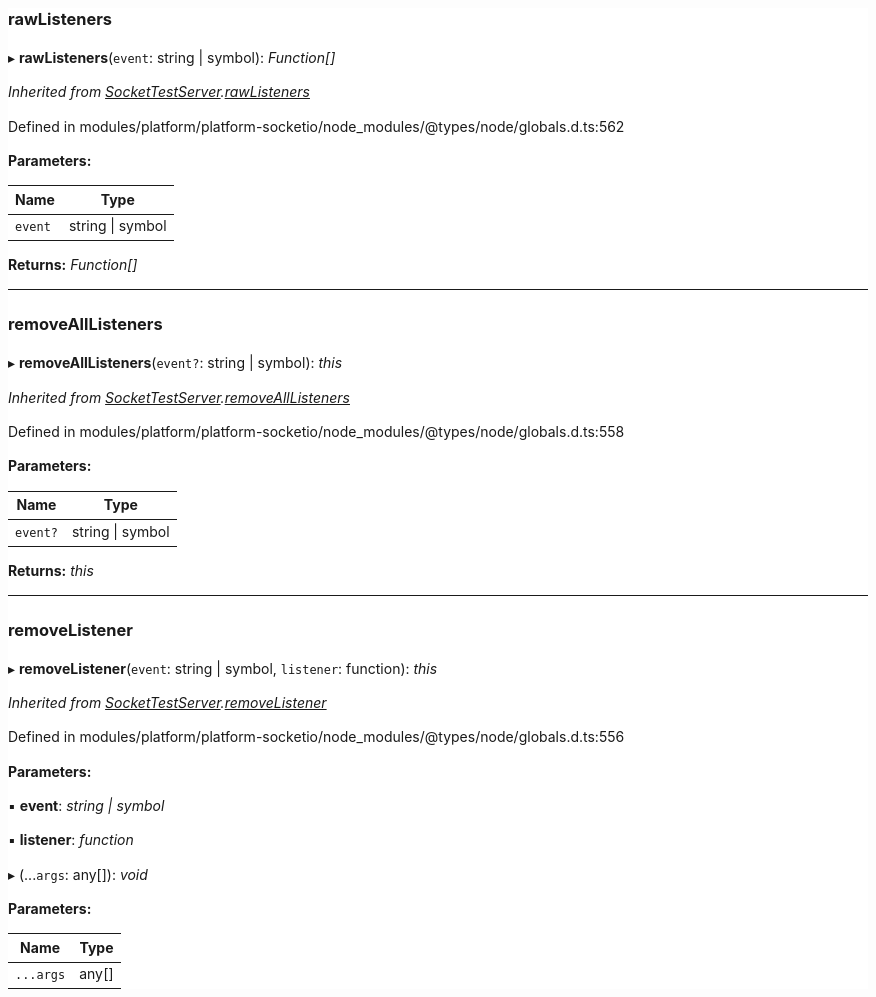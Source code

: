 ###  rawListeners

▸ **rawListeners**(`event`: string | symbol): *Function[]*

*Inherited from [SocketTestServer](_lib_tests_servers_socket_server_d_.sockettestserver.md).[rawListeners](_lib_tests_servers_socket_server_d_.sockettestserver.md#rawlisteners)*

Defined in modules/platform/platform-socketio/node_modules/@types/node/globals.d.ts:562

**Parameters:**

Name | Type |
------ | ------ |
`event` | string &#124; symbol |

**Returns:** *Function[]*

___

###  removeAllListeners

▸ **removeAllListeners**(`event?`: string | symbol): *this*

*Inherited from [SocketTestServer](_lib_tests_servers_socket_server_d_.sockettestserver.md).[removeAllListeners](_lib_tests_servers_socket_server_d_.sockettestserver.md#removealllisteners)*

Defined in modules/platform/platform-socketio/node_modules/@types/node/globals.d.ts:558

**Parameters:**

Name | Type |
------ | ------ |
`event?` | string &#124; symbol |

**Returns:** *this*

___

###  removeListener

▸ **removeListener**(`event`: string | symbol, `listener`: function): *this*

*Inherited from [SocketTestServer](_lib_tests_servers_socket_server_d_.sockettestserver.md).[removeListener](_lib_tests_servers_socket_server_d_.sockettestserver.md#removelistener)*

Defined in modules/platform/platform-socketio/node_modules/@types/node/globals.d.ts:556

**Parameters:**

▪ **event**: *string | symbol*

▪ **listener**: *function*

▸ (...`args`: any[]): *void*

**Parameters:**

Name | Type |
------ | ------ |
`...args` | any[] |
